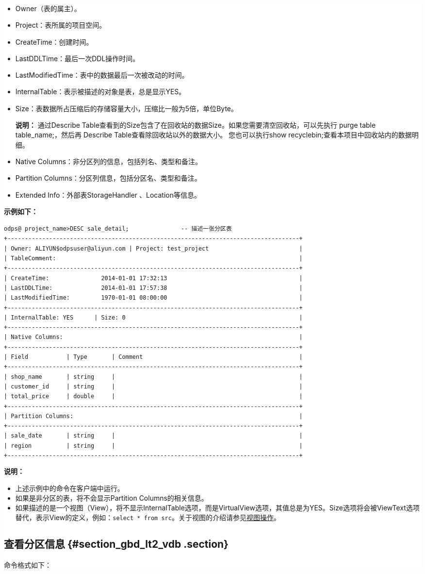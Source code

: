 -   Owner（表的属主）。
-   Project：表所属的项目空间。
-   CreateTime：创建时间。
-   LastDDLTime：最后一次DDL操作时间。
-   LastModifiedTime：表中的数据最后一次被改动的时间。
-   InternalTable：表示被描述的对象是表，总是显示YES。
-   Size：表数据所占压缩后的存储容量大小，压缩比一般为5倍，单位Byte。

    **说明：** 通过Describe Table查看到的Size包含了在回收站的数据Size。如果您需要清空回收站，可以先执行 purge table table\_name;，然后再 Describe Table查看除回收站以外的数据大小。 您也可以执行show recyclebin;查看本项目中回收站内的数据明细。

-   Native Columns：非分区列的信息，包括列名、类型和备注。
-   Partition Columns：分区列信息，包括分区名、类型和备注。
-   Extended Info：外部表StorageHandler 、Location等信息。

**示例如下：**

```
odps@ project_name>DESC sale_detail;               -- 描述一张分区表
+------------------------------------------------------------------------------------+
| Owner: ALIYUN$odpsuser@aliyun.com | Project: test_project                          |
| TableComment:                                                                      |
+------------------------------------------------------------------------------------+
| CreateTime:               2014-01-01 17:32:13                                      |
| LastDDLTime:              2014-01-01 17:57:38                                      |
| LastModifiedTime:         1970-01-01 08:00:00                                      |
+------------------------------------------------------------------------------------+
| InternalTable: YES      | Size: 0                                                  |
+------------------------------------------------------------------------------------+
| Native Columns:                                                                    |
+------------------------------------------------------------------------------------+
| Field           | Type       | Comment                                             |
+------------------------------------------------------------------------------------+
| shop_name       | string     |                                                     |
| customer_id     | string     |                                                     |
| total_price     | double     |                                                     |
+------------------------------------------------------------------------------------+
| Partition Columns:                                                                 |
+------------------------------------------------------------------------------------+
| sale_date       | string     |                                                     |
| region          | string     |                                                     |
+------------------------------------------------------------------------------------+
```

**说明：** 

-   上述示例中的命令在客户端中运行。
-   如果是非分区的表，将不会显示Partition Columns的相关信息。
-   如果描述的是一个视图（View），将不显示InternalTable选项，而是VirtualView选项，其值总是为YES。Size选项将会被ViewText选项替代，表示View的定义，例如：`select * from src`。关于视图的介绍请参见[视图操作](cn.zh-CN/用户指南/SQL/DDL语句/视图操作.md#)。

## 查看分区信息 {#section_gbd_lt2_vdb .section}

命令格式如下：
